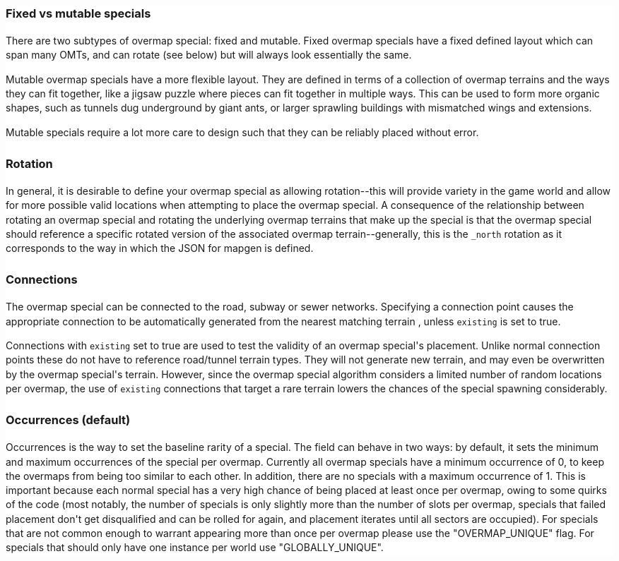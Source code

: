 ### Fixed vs mutable specials

There are two subtypes of overmap special: fixed and mutable.  Fixed overmap
specials have a fixed defined layout which can span many OMTs, and can rotate
(see below) but will always look essentially the same.

Mutable overmap specials have a more flexible layout.  They are defined in
terms of a collection of overmap terrains and the ways they can fit together,
like a jigsaw puzzle where pieces can fit together in multiple ways.  This can
be used to form more organic shapes, such as tunnels dug underground by giant
ants, or larger sprawling buildings with mismatched wings and extensions.

Mutable specials require a lot more care to design such that they can be
reliably placed without error.

### Rotation

In general, it is desirable to define your overmap special as allowing rotation--this will provide
variety in the game world and allow for more possible valid locations when attempting to place the
overmap special. A consequence of the relationship between rotating an overmap special and rotating
the underlying overmap terrains that make up the special is that the overmap special should reference
a specific rotated version of the associated overmap terrain--generally, this is the `_north` rotation
as it corresponds to the way in which the JSON for mapgen is defined.

### Connections

The overmap special can be connected to the road, subway or sewer networks. Specifying a connection
point causes the appropriate connection to be automatically generated from the nearest matching terrain
, unless `existing` is set to true.

Connections with `existing` set to true are used to test the validity of an overmap special's
placement. Unlike normal connection points these do not have to reference road/tunnel terrain types.
They will not generate new terrain, and may even be overwritten by the overmap special's terrain.
However, since the overmap special algorithm considers a limited number of random locations per overmap,
the use of `existing` connections that target a rare terrain lowers the chances of the special
spawning considerably.

### Occurrences (default)

Occurrences is the way to set the baseline rarity of a special. The field can behave in two ways:
by default, it sets the minimum and maximum occurrences of the special per overmap. Currently all
overmap specials have a minimum occurrence of 0, to keep the overmaps from being too similar to each
other. In addition, there are no specials with a maximum occurrence of 1. This is important because
each normal special has a very high chance of being placed at least once per overmap, owing to some
quirks of the code (most notably, the number of specials is only slightly more than the number of slots per
overmap, specials that failed placement don't get disqualified and can be rolled for again, and placement iterates
until all sectors are occupied). For specials that are not common enough to warrant appearing more
than once per overmap please use the "OVERMAP_UNIQUE" flag. For specials that should only have one instance
per world use "GLOBALLY_UNIQUE".
